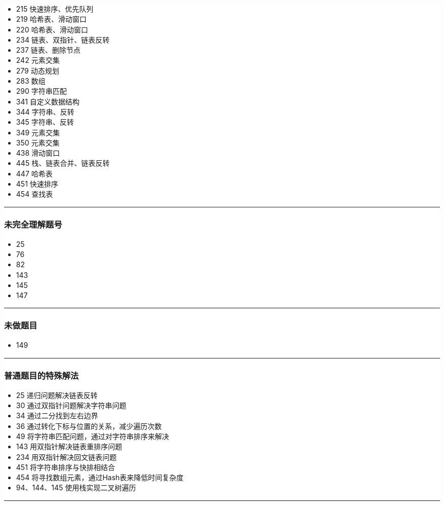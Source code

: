 - 215 快速排序、优先队列
- 219 哈希表、滑动窗口
- 220 哈希表、滑动窗口
- 234 链表、双指针、链表反转
- 237 链表、删除节点
- 242 元素交集
- 279 动态规划
- 283 数组
- 290 字符串匹配
- 341 自定义数据结构
- 344 字符串、反转
- 345 字符串、反转
- 349 元素交集
- 350 元素交集
- 438 滑动窗口
- 445 栈、链表合并、链表反转
- 447 哈希表
- 451 快速排序
- 454 查找表

---

### 未完全理解题号
- 25
- 76
- 82
- 143
- 145
- 147


---

### 未做题目
- 149

---

### 普通题目的特殊解法
- 25 递归问题解决链表反转
- 30 通过双指针问题解决字符串问题
- 34 通过二分找到左右边界
- 36 通过转化下标与位置的关系，减少遍历次数
- 49 将字符串匹配问题，通过对字符串排序来解决
- 143 用双指针解决链表重排序问题
- 234 用双指针解决回文链表问题
- 451 将字符串排序与快排相结合
- 454 将寻找数组元素，通过Hash表来降低时间复杂度
- 94、144、145 使用栈实现二叉树遍历

---
